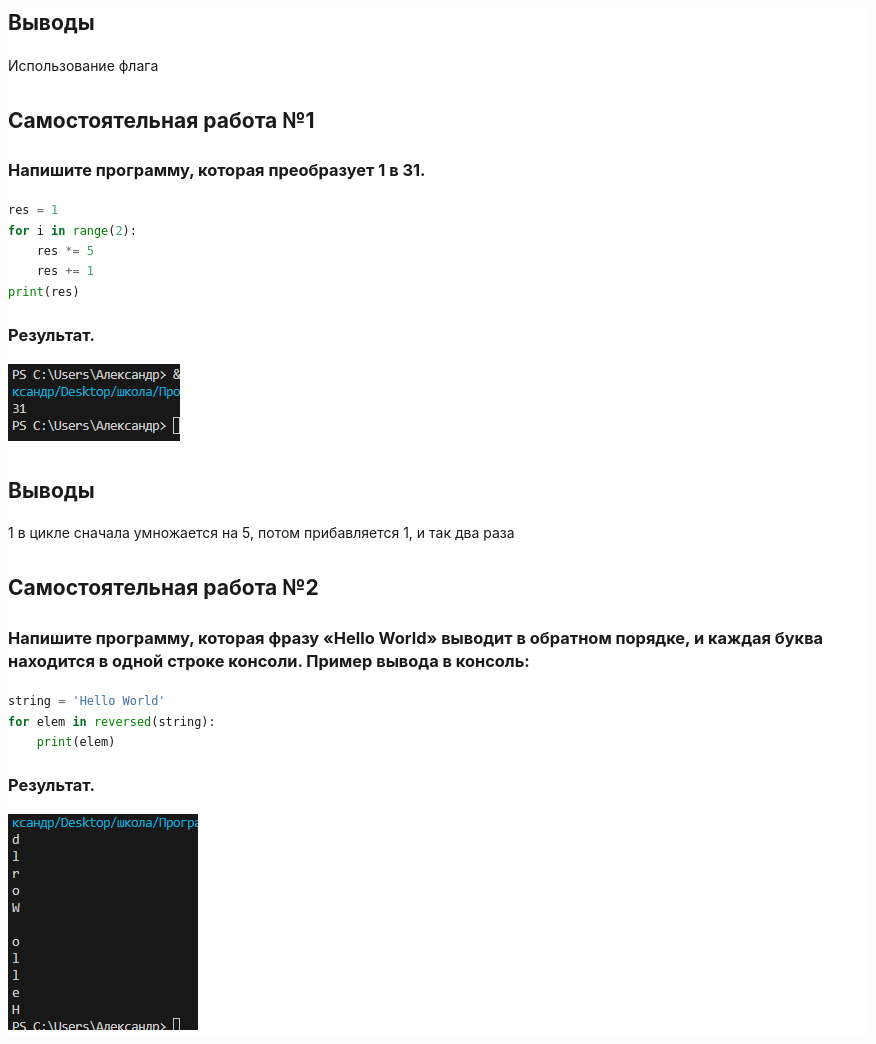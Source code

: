 ## Выводы
Использование флага

## Самостоятельная работа №1

### Напишите программу, которая преобразует 1 в 31.


```python
res = 1
for i in range(2):
    res *= 5
    res += 1
print(res)
```
### Результат.
![Меню](https://github.com/AlexandrYuniman/ProgIng/blob/Tema_3/pic/sam1.png)

## Выводы
1 в цикле сначала умножается на 5, потом прибавляется 1, и так два раза

## Самостоятельная работа №2

### Напишите программу, которая фразу «Hello World» выводит в обратном порядке, и каждая буква находится в одной строке консоли. Пример вывода в консоль:

```python
string = 'Hello World'
for elem in reversed(string):
    print(elem)
```
### Результат.
![Меню](https://github.com/AlexandrYuniman/ProgIng/blob/Tema_3/pic/sam2.png)
